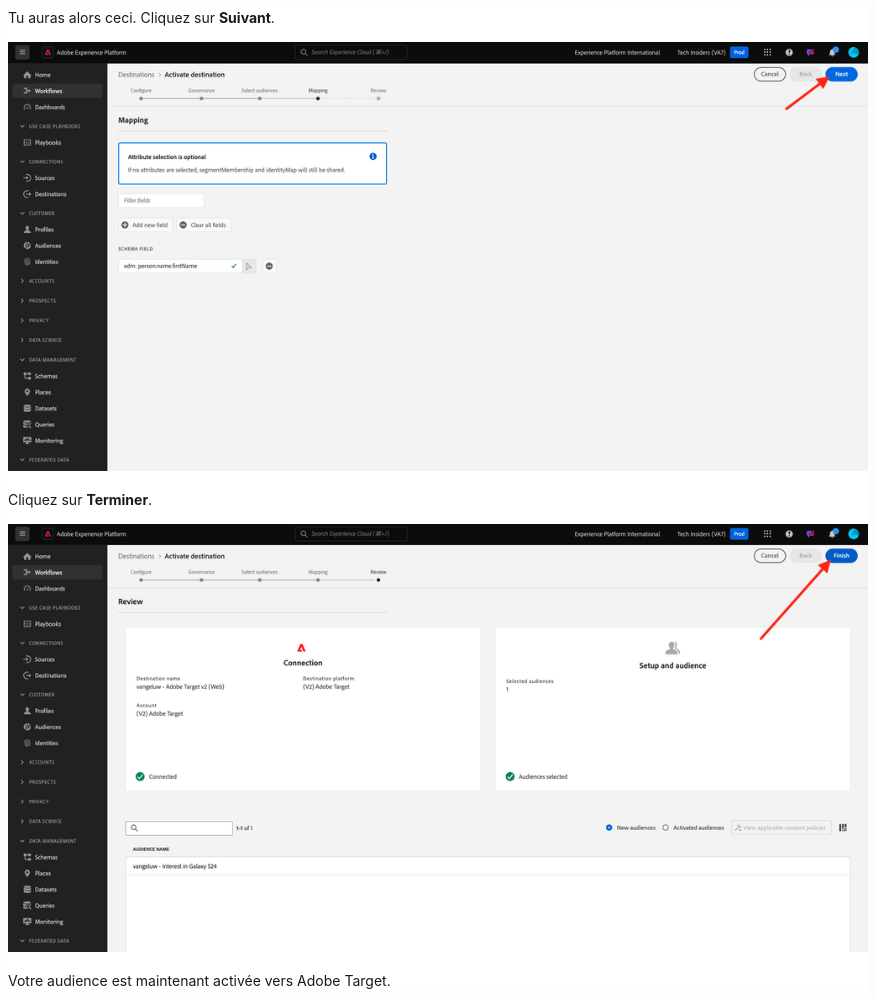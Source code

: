 Tu auras alors ceci. Cliquez sur **Suivant**.

![À](./images/atdest9b.png)

Cliquez sur **Terminer**.

![À](./images/atdest10.png)

Votre audience est maintenant activée vers Adobe Target.
